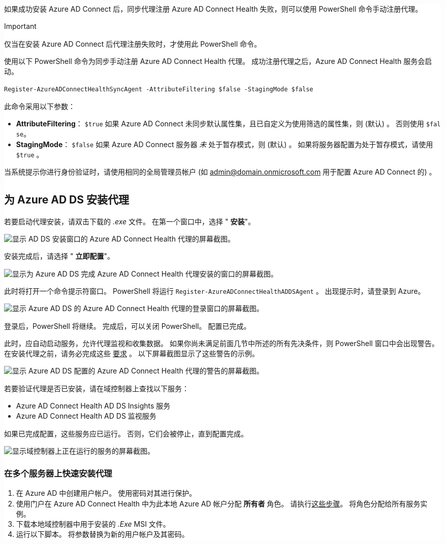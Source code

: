 如果成功安装 Azure AD Connect 后，同步代理注册 Azure AD Connect Health 失败，则可以使用 PowerShell 命令手动注册代理。

> [!IMPORTANT]
> 仅当在安装 Azure AD Connect 后代理注册失败时，才使用此 PowerShell 命令。
>
>

使用以下 PowerShell 命令为同步手动注册 Azure AD Connect Health 代理。 成功注册代理之后，Azure AD Connect Health 服务会启动。

`Register-AzureADConnectHealthSyncAgent -AttributeFiltering $false -StagingMode $false`

此命令采用以下参数：

* **AttributeFiltering**： `$true` 如果 Azure AD Connect 未同步默认属性集，且已自定义为使用筛选的属性集，则 (默认) 。 否则使用 `$false`。
* **StagingMode**： `$false` 如果 Azure AD Connect 服务器 *未* 处于暂存模式，则 (默认) 。 如果将服务器配置为处于暂存模式，请使用 `$true` 。

当系统提示你进行身份验证时，请使用相同的全局管理员帐户 (如 admin@domain.onmicrosoft.com 用于配置 Azure AD Connect 的) 。

## <a name="install-the-agent-for-azure-ad-ds"></a>为 Azure AD DS 安装代理

若要启动代理安装，请双击下载的 *.exe* 文件。 在第一个窗口中，选择 " **安装**"。

![显示 AD DS 安装窗口的 Azure AD Connect Health 代理的屏幕截图。](./media/how-to-connect-health-agent-install/aadconnect-health-adds-agent-install1.png)

安装完成后，请选择 " **立即配置**"。

![显示为 Azure AD DS 完成 Azure AD Connect Health 代理安装的窗口的屏幕截图。](./media/how-to-connect-health-agent-install/aadconnect-health-adds-agent-install2.png)

此时将打开一个命令提示符窗口。 PowerShell 将运行 `Register-AzureADConnectHealthADDSAgent` 。 出现提示时，请登录到 Azure。

![显示 Azure AD DS 的 Azure AD Connect Health 代理的登录窗口的屏幕截图。](./media/how-to-connect-health-agent-install/aadconnect-health-adds-agent-install3.png)

登录后，PowerShell 将继续。 完成后，可以关闭 PowerShell。 配置已完成。

此时，应自动启动服务，允许代理监视和收集数据。 如果你尚未满足前面几节中所述的所有先决条件，则 PowerShell 窗口中会出现警告。 在安装代理之前，请务必完成这些 [要求](how-to-connect-health-agent-install.md#requirements) 。 以下屏幕截图显示了这些警告的示例。

![显示 Azure AD DS 配置的 Azure AD Connect Health 代理的警告的屏幕截图。](./media/how-to-connect-health-agent-install/aadconnect-health-adds-agent-install4.png)

若要验证代理是否已安装，请在域控制器上查找以下服务：

* Azure AD Connect Health AD DS Insights 服务
* Azure AD Connect Health AD DS 监视服务

如果已完成配置，这些服务应已运行。 否则，它们会被停止，直到配置完成。

![显示域控制器上正在运行的服务的屏幕截图。](./media/how-to-connect-health-agent-install/aadconnect-health-adds-agent-install5.png)

### <a name="quickly-install-the-agent-on-multiple-servers"></a>在多个服务器上快速安装代理

1. 在 Azure AD 中创建用户帐户。 使用密码对其进行保护。
2. 使用门户在 Azure AD Connect Health 中为此本地 Azure AD 帐户分配 **所有者** 角色。 请执行[这些步骤](how-to-connect-health-operations.md#manage-access-with-azure-rbac)。 将角色分配给所有服务实例。 
3. 下载本地域控制器中用于安装的 *.Exe* MSI 文件。
4. 运行以下脚本。 将参数替换为新的用户帐户及其密码。 
